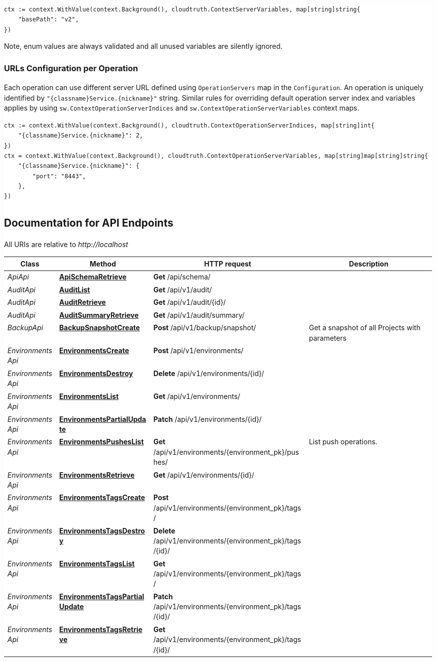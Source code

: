 ```golang
ctx := context.WithValue(context.Background(), cloudtruth.ContextServerVariables, map[string]string{
	"basePath": "v2",
})
```

Note, enum values are always validated and all unused variables are silently ignored.

### URLs Configuration per Operation

Each operation can use different server URL defined using `OperationServers` map in the `Configuration`.
An operation is uniquely identified by `"{classname}Service.{nickname}"` string.
Similar rules for overriding default operation server index and variables applies by using `sw.ContextOperationServerIndices` and `sw.ContextOperationServerVariables` context maps.

```golang
ctx := context.WithValue(context.Background(), cloudtruth.ContextOperationServerIndices, map[string]int{
	"{classname}Service.{nickname}": 2,
})
ctx = context.WithValue(context.Background(), cloudtruth.ContextOperationServerVariables, map[string]map[string]string{
	"{classname}Service.{nickname}": {
		"port": "8443",
	},
})
```

## Documentation for API Endpoints

All URIs are relative to *http://localhost*

Class | Method | HTTP request | Description
------------ | ------------- | ------------- | -------------
*ApiApi* | [**ApiSchemaRetrieve**](docs/ApiApi.md#apischemaretrieve) | **Get** /api/schema/ | 
*AuditApi* | [**AuditList**](docs/AuditApi.md#auditlist) | **Get** /api/v1/audit/ | 
*AuditApi* | [**AuditRetrieve**](docs/AuditApi.md#auditretrieve) | **Get** /api/v1/audit/{id}/ | 
*AuditApi* | [**AuditSummaryRetrieve**](docs/AuditApi.md#auditsummaryretrieve) | **Get** /api/v1/audit/summary/ | 
*BackupApi* | [**BackupSnapshotCreate**](docs/BackupApi.md#backupsnapshotcreate) | **Post** /api/v1/backup/snapshot/ | Get a snapshot of all Projects with parameters
*EnvironmentsApi* | [**EnvironmentsCreate**](docs/EnvironmentsApi.md#environmentscreate) | **Post** /api/v1/environments/ | 
*EnvironmentsApi* | [**EnvironmentsDestroy**](docs/EnvironmentsApi.md#environmentsdestroy) | **Delete** /api/v1/environments/{id}/ | 
*EnvironmentsApi* | [**EnvironmentsList**](docs/EnvironmentsApi.md#environmentslist) | **Get** /api/v1/environments/ | 
*EnvironmentsApi* | [**EnvironmentsPartialUpdate**](docs/EnvironmentsApi.md#environmentspartialupdate) | **Patch** /api/v1/environments/{id}/ | 
*EnvironmentsApi* | [**EnvironmentsPushesList**](docs/EnvironmentsApi.md#environmentspusheslist) | **Get** /api/v1/environments/{environment_pk}/pushes/ | List push operations.
*EnvironmentsApi* | [**EnvironmentsRetrieve**](docs/EnvironmentsApi.md#environmentsretrieve) | **Get** /api/v1/environments/{id}/ | 
*EnvironmentsApi* | [**EnvironmentsTagsCreate**](docs/EnvironmentsApi.md#environmentstagscreate) | **Post** /api/v1/environments/{environment_pk}/tags/ | 
*EnvironmentsApi* | [**EnvironmentsTagsDestroy**](docs/EnvironmentsApi.md#environmentstagsdestroy) | **Delete** /api/v1/environments/{environment_pk}/tags/{id}/ | 
*EnvironmentsApi* | [**EnvironmentsTagsList**](docs/EnvironmentsApi.md#environmentstagslist) | **Get** /api/v1/environments/{environment_pk}/tags/ | 
*EnvironmentsApi* | [**EnvironmentsTagsPartialUpdate**](docs/EnvironmentsApi.md#environmentstagspartialupdate) | **Patch** /api/v1/environments/{environment_pk}/tags/{id}/ | 
*EnvironmentsApi* | [**EnvironmentsTagsRetrieve**](docs/EnvironmentsApi.md#environmentstagsretrieve) | **Get** /api/v1/environments/{environment_pk}/tags/{id}/ | 
